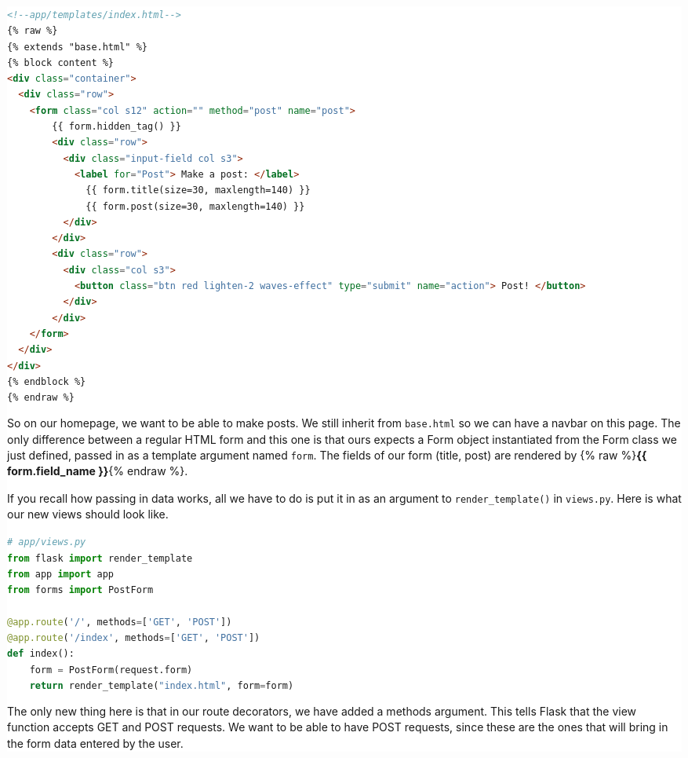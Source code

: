 ```html
<!--app/templates/index.html-->
{% raw %}
{% extends "base.html" %}
{% block content %}
<div class="container">
  <div class="row">
    <form class="col s12" action="" method="post" name="post">
        {{ form.hidden_tag() }}
        <div class="row">
          <div class="input-field col s3">
            <label for="Post"> Make a post: </label>
              {{ form.title(size=30, maxlength=140) }}
              {{ form.post(size=30, maxlength=140) }}
          </div>
        </div>
        <div class="row">
          <div class="col s3">
            <button class="btn red lighten-2 waves-effect" type="submit" name="action"> Post! </button>
          </div>
        </div>
    </form>
  </div>
</div>
{% endblock %}
{% endraw %}
```

So on our homepage, we want to be able to make posts. We still inherit from `base.html` so we can have a navbar on this page. The only
difference between a regular HTML form and this one is that ours expects a Form object instantiated from the Form class we just defined, passed in as a template argument named `form`. The fields of our form (title, post) are rendered by {% raw %}<b>{{ form.field_name }}</b>{% endraw %}.

If you recall how passing in data works, all we have to do is put it in as an argument to `render_template()` in `views.py`. Here is what our new views should look like.

```python
# app/views.py
from flask import render_template
from app import app
from forms import PostForm

@app.route('/', methods=['GET', 'POST'])
@app.route('/index', methods=['GET', 'POST'])
def index():
	form = PostForm(request.form)
	return render_template("index.html", form=form)
```

The only new thing here is that in our route decorators, we have added a methods argument. This tells Flask that the view function accepts GET and POST requests. We want to be able to have POST requests, since these are the ones that will bring in the form data entered by the user.


[slides]: {{site.baseurl}}/backend/slides.pdf
[mega-tutorial]: https://blog.miguelgrinberg.com/post/the-flask-mega-tutorial-part-i-hello-world
[source-final]: https://github.com/bryanyan/wdwdemo
[step-1]: https://github.com/bryanyan/wdwdemo
[step-2]: https://github.com/bryanyan/wdwdemo
[step-3]: https://github.com/bryanyan/wdwdemo
[step-4]: https://github.com/bryanyan/wdwdemo
[python-dl]: https://www.python.org/downloads/
[pip-dl]: https://pip.pypa.io/en/stable/installing/